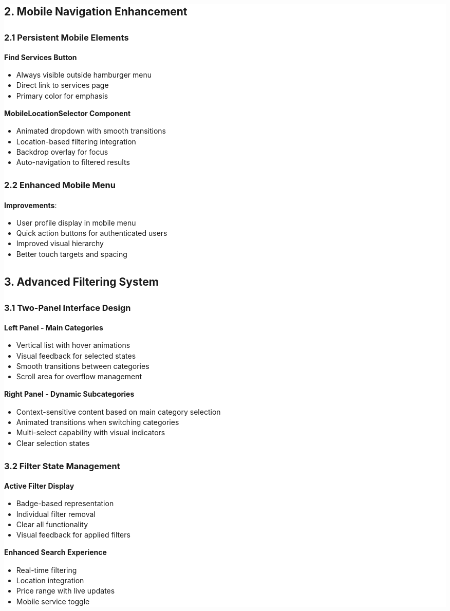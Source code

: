## 2. Mobile Navigation Enhancement

### 2.1 Persistent Mobile Elements

**Find Services Button**
- Always visible outside hamburger menu
- Direct link to services page
- Primary color for emphasis

**MobileLocationSelector Component**
- Animated dropdown with smooth transitions
- Location-based filtering integration
- Backdrop overlay for focus
- Auto-navigation to filtered results

### 2.2 Enhanced Mobile Menu

**Improvements**:
- User profile display in mobile menu
- Quick action buttons for authenticated users
- Improved visual hierarchy
- Better touch targets and spacing

## 3. Advanced Filtering System

### 3.1 Two-Panel Interface Design

**Left Panel - Main Categories**
- Vertical list with hover animations
- Visual feedback for selected states
- Smooth transitions between categories
- Scroll area for overflow management

**Right Panel - Dynamic Subcategories**
- Context-sensitive content based on main category selection
- Animated transitions when switching categories
- Multi-select capability with visual indicators
- Clear selection states

### 3.2 Filter State Management

**Active Filter Display**
- Badge-based representation
- Individual filter removal
- Clear all functionality
- Visual feedback for applied filters

**Enhanced Search Experience**
- Real-time filtering
- Location integration
- Price range with live updates
- Mobile service toggle
